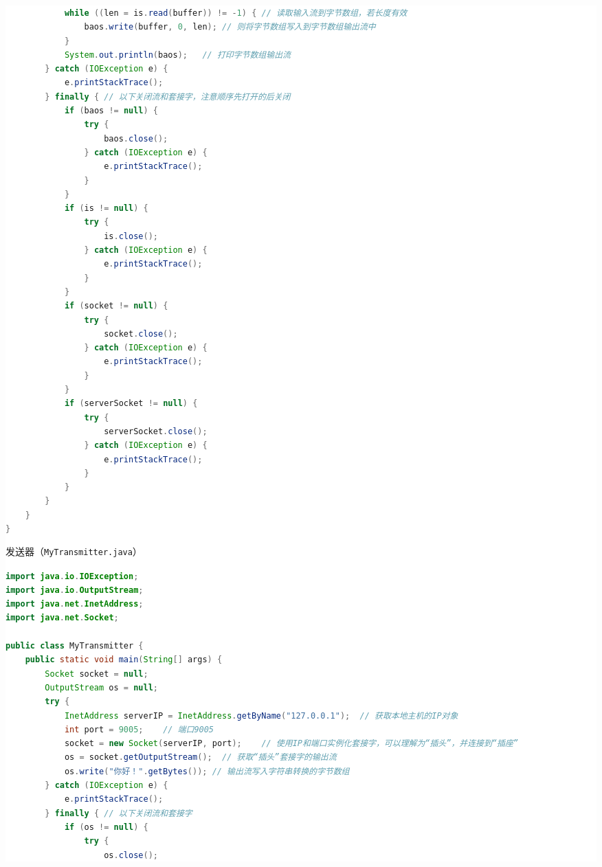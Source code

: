 ```java
            while ((len = is.read(buffer)) != -1) {	// 读取输入流到字节数组，若长度有效
                baos.write(buffer, 0, len);	// 则将字节数组写入到字节数组输出流中
            }
            System.out.println(baos);	// 打印字节数组输出流
        } catch (IOException e) {
            e.printStackTrace();
        } finally {	// 以下关闭流和套接字，注意顺序先打开的后关闭
            if (baos != null) {
                try {
                    baos.close();
                } catch (IOException e) {
                    e.printStackTrace();
                }
            }
            if (is != null) {
                try {
                    is.close();
                } catch (IOException e) {
                    e.printStackTrace();
                }
            }
            if (socket != null) {
                try {
                    socket.close();
                } catch (IOException e) {
                    e.printStackTrace();
                }
            }
            if (serverSocket != null) {
                try {
                    serverSocket.close();
                } catch (IOException e) {
                    e.printStackTrace();
                }
            }
        }
    }
}
```

发送器（`MyTransmitter.java`）

```java
import java.io.IOException;
import java.io.OutputStream;
import java.net.InetAddress;
import java.net.Socket;

public class MyTransmitter {
    public static void main(String[] args) {
        Socket socket = null;
        OutputStream os = null;
        try {
            InetAddress serverIP = InetAddress.getByName("127.0.0.1");	// 获取本地主机的IP对象
            int port = 9005;	// 端口9005
            socket = new Socket(serverIP, port);	// 使用IP和端口实例化套接字，可以理解为“插头”，并连接到“插座”
            os = socket.getOutputStream();	// 获取“插头”套接字的输出流
            os.write("你好！".getBytes());	// 输出流写入字符串转换的字节数组
        } catch (IOException e) {
            e.printStackTrace();
        } finally {	// 以下关闭流和套接字
            if (os != null) {
                try {
                    os.close();
```